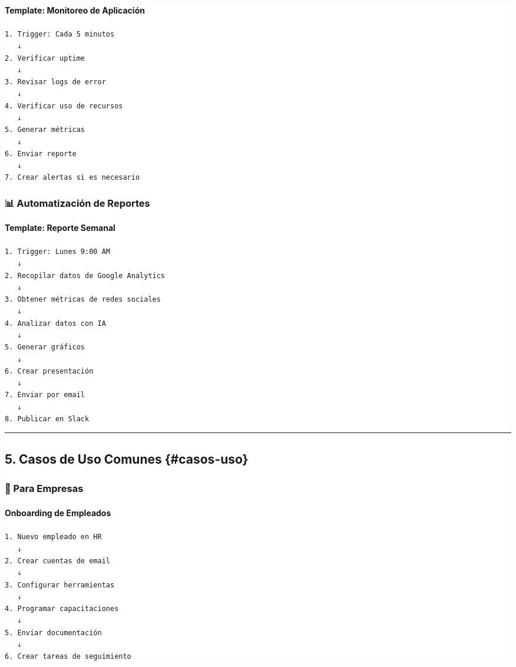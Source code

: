
#### **Template: Monitoreo de Aplicación**
```
1. Trigger: Cada 5 minutos
   ↓
2. Verificar uptime
   ↓
3. Revisar logs de error
   ↓
4. Verificar uso de recursos
   ↓
5. Generar métricas
   ↓
6. Enviar reporte
   ↓
7. Crear alertas si es necesario
```

### 📊 Automatización de Reportes

#### **Template: Reporte Semanal**
```
1. Trigger: Lunes 9:00 AM
   ↓
2. Recopilar datos de Google Analytics
   ↓
3. Obtener métricas de redes sociales
   ↓
4. Analizar datos con IA
   ↓
5. Generar gráficos
   ↓
6. Crear presentación
   ↓
7. Enviar por email
   ↓
8. Publicar en Slack
```

---

## 5. Casos de Uso Comunes {#casos-uso}

### 🏢 Para Empresas

#### **Onboarding de Empleados**
```
1. Nuevo empleado en HR
   ↓
2. Crear cuentas de email
   ↓
3. Configurar herramientas
   ↓
4. Programar capacitaciones
   ↓
5. Enviar documentación
   ↓
6. Crear tareas de seguimiento
```
